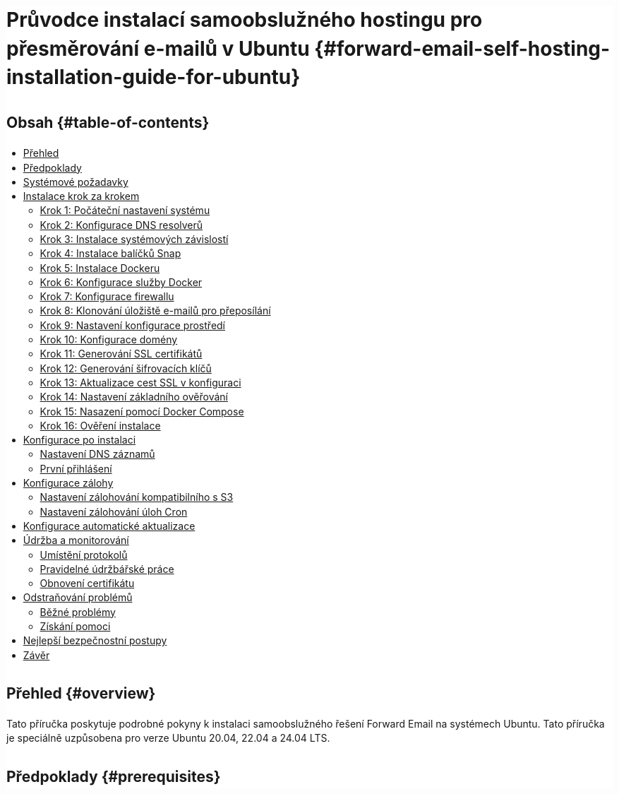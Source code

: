 # Průvodce instalací samoobslužného hostingu pro přesměrování e-mailů v Ubuntu {#forward-email-self-hosting-installation-guide-for-ubuntu}

## Obsah {#table-of-contents}

* [Přehled](#overview)
* [Předpoklady](#prerequisites)
* [Systémové požadavky](#system-requirements)
* [Instalace krok za krokem](#step-by-step-installation)
  * [Krok 1: Počáteční nastavení systému](#step-1-initial-system-setup)
  * [Krok 2: Konfigurace DNS resolverů](#step-2-configure-dns-resolvers)
  * [Krok 3: Instalace systémových závislostí](#step-3-install-system-dependencies)
  * [Krok 4: Instalace balíčků Snap](#step-4-install-snap-packages)
  * [Krok 5: Instalace Dockeru](#step-5-install-docker)
  * [Krok 6: Konfigurace služby Docker](#step-6-configure-docker-service)
  * [Krok 7: Konfigurace firewallu](#step-7-configure-firewall)
  * [Krok 8: Klonování úložiště e-mailů pro přeposílání](#step-8-clone-forward-email-repository)
  * [Krok 9: Nastavení konfigurace prostředí](#step-9-set-up-environment-configuration)
  * [Krok 10: Konfigurace domény](#step-10-configure-your-domain)
  * [Krok 11: Generování SSL certifikátů](#step-11-generate-ssl-certificates)
  * [Krok 12: Generování šifrovacích klíčů](#step-12-generate-encryption-keys)
  * [Krok 13: Aktualizace cest SSL v konfiguraci](#step-13-update-ssl-paths-in-configuration)
  * [Krok 14: Nastavení základního ověřování](#step-14-set-up-basic-authentication)
  * [Krok 15: Nasazení pomocí Docker Compose](#step-15-deploy-with-docker-compose)
  * [Krok 16: Ověření instalace](#step-16-verify-installation)
* [Konfigurace po instalaci](#post-installation-configuration)
  * [Nastavení DNS záznamů](#dns-records-setup)
  * [První přihlášení](#first-login)
* [Konfigurace zálohy](#backup-configuration)
  * [Nastavení zálohování kompatibilního s S3](#set-up-s3-compatible-backup)
  * [Nastavení zálohování úloh Cron](#set-up-backup-cron-jobs)
* [Konfigurace automatické aktualizace](#auto-update-configuration)
* [Údržba a monitorování](#maintenance-and-monitoring)
  * [Umístění protokolů](#log-locations)
  * [Pravidelné údržbářské práce](#regular-maintenance-tasks)
  * [Obnovení certifikátu](#certificate-renewal)
* [Odstraňování problémů](#troubleshooting)
  * [Běžné problémy](#common-issues)
  * [Získání pomoci](#getting-help)
* [Nejlepší bezpečnostní postupy](#security-best-practices)
* [Závěr](#conclusion)

## Přehled {#overview}

Tato příručka poskytuje podrobné pokyny k instalaci samoobslužného řešení Forward Email na systémech Ubuntu. Tato příručka je speciálně uzpůsobena pro verze Ubuntu 20.04, 22.04 a 24.04 LTS.

## Předpoklady {#prerequisites}
